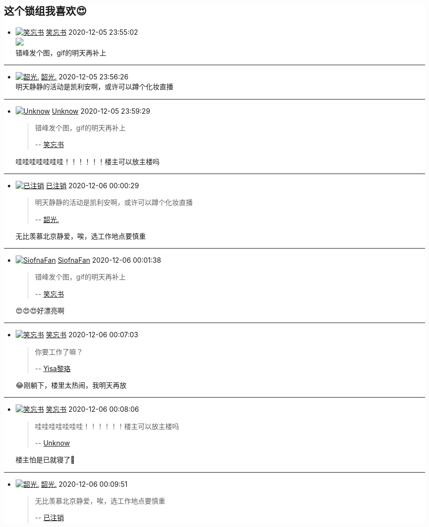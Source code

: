   这个锁组我喜欢😍  
---
* [![笑忘书](https://img2.doubanio.com/icon/u40401623-2.jpg)](https://www.douban.com/people/40401623/)    [笑忘书](https://www.douban.com/people/40401623/)    2020-12-05 23:55:02  
  ![](https://img3.doubanio.com/view/richtext/large/public/p41561140.jpg)  
  错峰发个图，gif的明天再补上  
---
* [![韶光.](https://img9.doubanio.com/icon/u144946423-6.jpg)](https://www.douban.com/people/144946423/)    [韶光.](https://www.douban.com/people/144946423/)    2020-12-05 23:56:26  
  明天静静的活动是凯利安啊，或许可以蹲个化妆直播  
---
* [![Unknow](https://img9.doubanio.com/icon/u219306324-4.jpg)](https://www.douban.com/people/219306324/)    [Unknow](https://www.douban.com/people/219306324/)    2020-12-05 23:59:29  
  >错峰发个图，gif的明天再补上  
  >
  >-- [笑忘书](https://www.douban.com/people/40401623/)  
  
  哇哇哇哇哇哇哇！！！！！！楼主可以放主楼吗  
---
* [![已注销](https://img1.doubanio.com/icon/u187860590-7.jpg)](https://www.douban.com/people/187860590/)    [已注销](https://www.douban.com/people/187860590/)    2020-12-06 00:00:29  
  >明天静静的活动是凯利安啊，或许可以蹲个化妆直播  
  >
  >-- [韶光.](https://www.douban.com/people/144946423/)  
  
  无比羡慕北京静爱，唉，选工作地点要慎重  
---
* [![SiofnaFan](https://img2.doubanio.com/icon/u180076918-2.jpg)](https://www.douban.com/people/180076918/)    [SiofnaFan](https://www.douban.com/people/180076918/)    2020-12-06 00:01:38  
  >错峰发个图，gif的明天再补上  
  >
  >-- [笑忘书](https://www.douban.com/people/40401623/)  
  
  😍😍😍好漂亮啊  
---
* [![笑忘书](https://img2.doubanio.com/icon/u40401623-2.jpg)](https://www.douban.com/people/40401623/)    [笑忘书](https://www.douban.com/people/40401623/)    2020-12-06 00:07:03  
  >你要工作了嘛？  
  >
  >-- [Yisa黎珞](https://www.douban.com/people/217273308/)  
  
  😂刚躺下，楼里太热闹，我明天再放  
---
* [![笑忘书](https://img2.doubanio.com/icon/u40401623-2.jpg)](https://www.douban.com/people/40401623/)    [笑忘书](https://www.douban.com/people/40401623/)    2020-12-06 00:08:06  
  >哇哇哇哇哇哇哇！！！！！！楼主可以放主楼吗  
  >
  >-- [Unknow](https://www.douban.com/people/219306324/)  
  
  楼主怕是已就寝了🤔  
---
* [![韶光.](https://img9.doubanio.com/icon/u144946423-6.jpg)](https://www.douban.com/people/144946423/)    [韶光.](https://www.douban.com/people/144946423/)    2020-12-06 00:09:51  
  >无比羡慕北京静爱，唉，选工作地点要慎重  
  >
  >-- [已注销](https://www.douban.com/people/187860590/)  
  